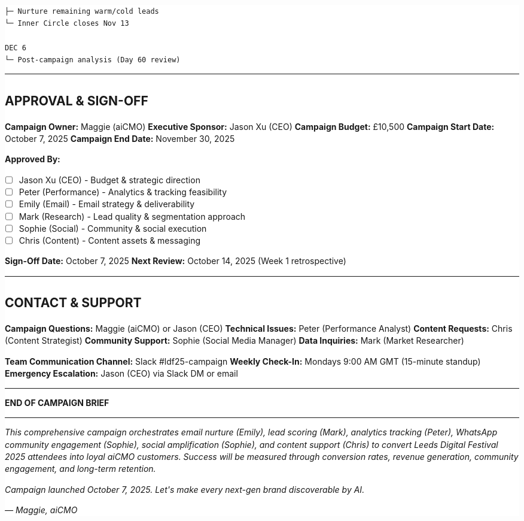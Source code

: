 ```
├─ Nurture remaining warm/cold leads
└─ Inner Circle closes Nov 13

DEC 6
└─ Post-campaign analysis (Day 60 review)
```

---

## APPROVAL & SIGN-OFF

**Campaign Owner:** Maggie (aiCMO)
**Executive Sponsor:** Jason Xu (CEO)
**Campaign Budget:** £10,500
**Campaign Start Date:** October 7, 2025
**Campaign End Date:** November 30, 2025

**Approved By:**
- [ ] Jason Xu (CEO) - Budget & strategic direction
- [ ] Peter (Performance) - Analytics & tracking feasibility
- [ ] Emily (Email) - Email strategy & deliverability
- [ ] Mark (Research) - Lead quality & segmentation approach
- [ ] Sophie (Social) - Community & social execution
- [ ] Chris (Content) - Content assets & messaging

**Sign-Off Date:** October 7, 2025
**Next Review:** October 14, 2025 (Week 1 retrospective)

---

## CONTACT & SUPPORT

**Campaign Questions:** Maggie (aiCMO) or Jason (CEO)
**Technical Issues:** Peter (Performance Analyst)
**Content Requests:** Chris (Content Strategist)
**Community Support:** Sophie (Social Media Manager)
**Data Inquiries:** Mark (Market Researcher)

**Team Communication Channel:** Slack #ldf25-campaign
**Weekly Check-In:** Mondays 9:00 AM GMT (15-minute standup)
**Emergency Escalation:** Jason (CEO) via Slack DM or email

---

**END OF CAMPAIGN BRIEF**

---

*This comprehensive campaign orchestrates email nurture (Emily), lead scoring (Mark), analytics tracking (Peter), WhatsApp community engagement (Sophie), social amplification (Sophie), and content support (Chris) to convert Leeds Digital Festival 2025 attendees into loyal aiCMO customers. Success will be measured through conversion rates, revenue generation, community engagement, and long-term retention.*

*Campaign launched October 7, 2025. Let's make every next-gen brand discoverable by AI.*

*— Maggie, aiCMO*
